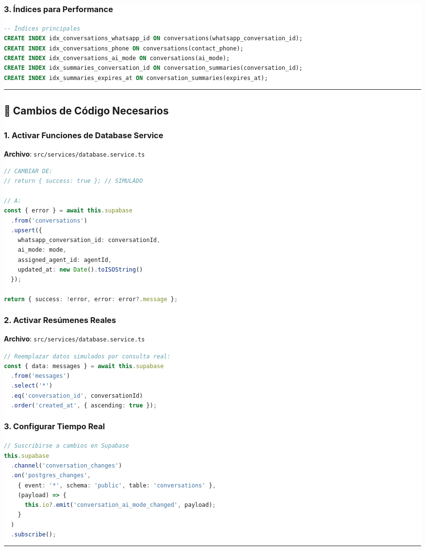 ### **3. Índices para Performance**

```sql
-- Índices principales
CREATE INDEX idx_conversations_whatsapp_id ON conversations(whatsapp_conversation_id);
CREATE INDEX idx_conversations_phone ON conversations(contact_phone);
CREATE INDEX idx_conversations_ai_mode ON conversations(ai_mode);
CREATE INDEX idx_summaries_conversation_id ON conversation_summaries(conversation_id);
CREATE INDEX idx_summaries_expires_at ON conversation_summaries(expires_at);
```

---

## 🔧 Cambios de Código Necesarios

### **1. Activar Funciones de Database Service**

**Archivo**: `src/services/database.service.ts`

```typescript
// CAMBIAR DE:
// return { success: true }; // SIMULADO

// A:
const { error } = await this.supabase
  .from('conversations')
  .upsert({
    whatsapp_conversation_id: conversationId,
    ai_mode: mode,
    assigned_agent_id: agentId,
    updated_at: new Date().toISOString()
  });

return { success: !error, error: error?.message };
```

### **2. Activar Resúmenes Reales**

**Archivo**: `src/services/database.service.ts`

```typescript
// Reemplazar datos simulados por consulta real:
const { data: messages } = await this.supabase
  .from('messages')
  .select('*')
  .eq('conversation_id', conversationId)
  .order('created_at', { ascending: true });
```

### **3. Configurar Tiempo Real**

```typescript
// Suscribirse a cambios en Supabase
this.supabase
  .channel('conversation_changes')
  .on('postgres_changes', 
    { event: '*', schema: 'public', table: 'conversations' },
    (payload) => {
      this.io?.emit('conversation_ai_mode_changed', payload);
    }
  )
  .subscribe();
```

---